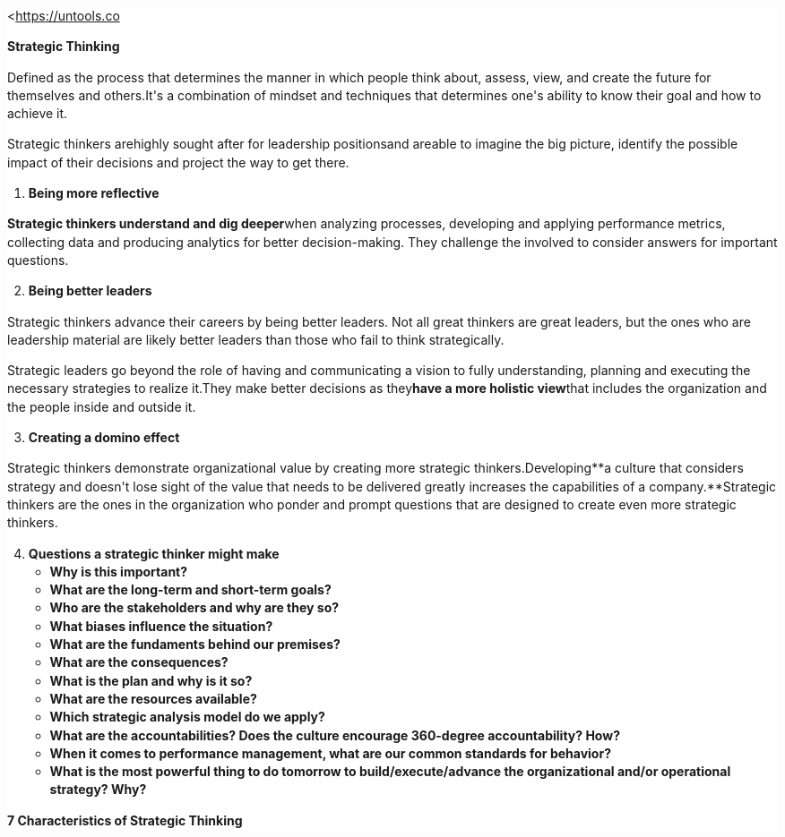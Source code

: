 

<https://untools.co



**Strategic Thinking**

Defined as the process that determines the manner in which people think about, assess, view, and create the future for themselves and others.It's a combination of mindset and techniques that determines one's ability to know their goal and how to achieve it.



Strategic thinkers arehighly sought after for leadership positionsand areable to imagine the big picture, identify the possible impact of their decisions and project the way to get there.



1.  **Being more reflective**

**Strategic thinkers understand and dig deeper**when analyzing processes, developing and applying performance metrics, collecting data and producing analytics for better decision-making. They challenge the involved to consider answers for important questions.

2.  **Being better leaders**

Strategic thinkers advance their careers by being better leaders. Not all great thinkers are great leaders, but the ones who are leadership material are likely better leaders than those who fail to think strategically.



Strategic leaders go beyond the role of having and communicating a vision to fully understanding, planning and executing the necessary strategies to realize it.They make better decisions as they**have a more holistic view**that includes the organization and the people inside and outside it.

3.  **Creating a domino effect**

Strategic thinkers demonstrate organizational value by creating more strategic thinkers.Developing**a culture that considers strategy and doesn't lose sight of the value that needs to be delivered greatly increases the capabilities of a company.**Strategic thinkers are the ones in the organization who ponder and prompt questions that are designed to create even more strategic thinkers.

4.  **Questions a strategic thinker might make**
    -   **Why is this important?**
    -   **What are the long-term and short-term goals?**
    -   **Who are the stakeholders and why are they so?**
    -   **What biases influence the situation?**
    -   **What are the fundaments behind our premises?**
    -   **What are the consequences?**
    -   **What is the plan and why is it so?**
    -   **What are the resources available?**
    -   **Which strategic analysis model do we apply?**
    -   **What are the accountabilities? Does the culture encourage 360-degree accountability? How?**
    -   **When it comes to performance management, what are our common standards for behavior?**
    -   **What is the most powerful thing to do tomorrow to build/execute/advance the organizational and/or operational strategy? Why?**



**7 Characteristics of Strategic Thinking**

